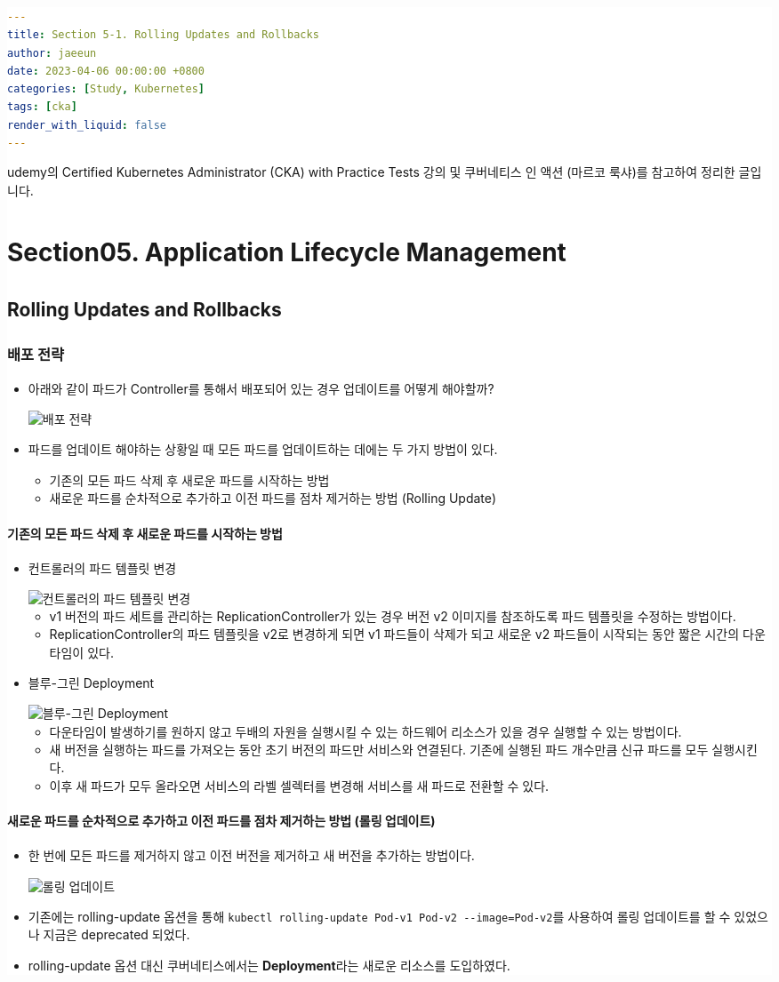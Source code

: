 ```yaml
---
title: Section 5-1. Rolling Updates and Rollbacks
author: jaeeun
date: 2023-04-06 00:00:00 +0800
categories: [Study, Kubernetes]
tags: [cka]
render_with_liquid: false
---
```


udemy의 Certified Kubernetes Administrator (CKA) with Practice Tests 강의 및 쿠버네티스 인 액션 (마르코 룩샤)를 참고하여 정리한 글입니다.

# Section05. Application Lifecycle Management

## Rolling Updates and Rollbacks

### 배포 전략

- 아래와 같이 파드가 Controller를 통해서 배포되어 있는 경우 업데이트를 어떻게 해야할까?

  <img src="https://user-images.githubusercontent.com/78838791/229821856-4b546aa6-6482-4fae-8a33-0d2b18ff8b5c.png" width ="500" alt="배포 전략">

- 파드를 업데이트 해야하는 상황일 때 모든 파드를 업데이트하는 데에는 두 가지 방법이 있다.
  - 기존의 모든 파드 삭제 후 새로운 파드를 시작하는 방법
  - 새로운 파드를 순차적으로 추가하고 이전 파드를 점차 제거하는 방법 (Rolling Update)

#### 기존의 모든 파드 삭제 후 새로운 파드를 시작하는 방법

- 컨트롤러의 파드 템플릿 변경

  <img src="https://user-images.githubusercontent.com/78838791/229822252-99489e46-8edc-4f8e-83be-8b1e9d83eab0.png" width ="500" alt="컨트롤러의 파드 템플릿 변경">

  - v1 버전의 파드 세트를 관리하는 ReplicationController가 있는 경우 버전 v2 이미지를 참조하도록 파드 템플릿을 수정하는 방법이다.
  - ReplicationController의 파드 템플릿을 v2로 변경하게 되면 v1 파드들이 삭제가 되고 새로운 v2 파드들이 시작되는 동안 짧은 시간의 다운타임이 있다. 

- 블루-그린 Deployment

  <img src="https://user-images.githubusercontent.com/78838791/229822421-b267d45f-f6b3-4ae2-ad94-d75ce20c4d4b.png" width ="500" alt="블루-그린 Deployment">

  - 다운타임이 발생하기를 원하지 않고 두배의 자원을 실행시킬 수 있는 하드웨어 리소스가 있을 경우 실행할 수 있는 방법이다.
  - 새 버전을 실행하는 파드를 가져오는 동안 초기 버전의 파드만 서비스와 연결된다. 기존에 실행된 파드 개수만큼 신규 파드를 모두 실행시킨다. 
  - 이후 새 파드가 모두 올라오면 서비스의 라벨 셀렉터를 변경해 서비스를 새 파드로 전환할 수 있다.

#### 새로운 파드를 순차적으로 추가하고 이전 파드를 점차 제거하는 방법 (롤링 업데이트)

  - 한 번에 모든 파드를 제거하지 않고 이전 버전을 제거하고 새 버전을 추가하는 방법이다.

    <img src="https://user-images.githubusercontent.com/78838791/229822552-08df1603-ae49-4e18-bf80-2ff049031243.png" width ="500" alt="롤링 업데이트">

  - 기존에는 rolling-update 옵션을 통해 `kubectl rolling-update Pod-v1 Pod-v2 --image=Pod-v2`를 사용하여 롤링 업데이트를 할 수 있었으나 지금은 deprecated 되었다.
  - rolling-update 옵션 대신 쿠버네티스에서는 **Deployment**라는 새로운 리소스를 도입하였다.
